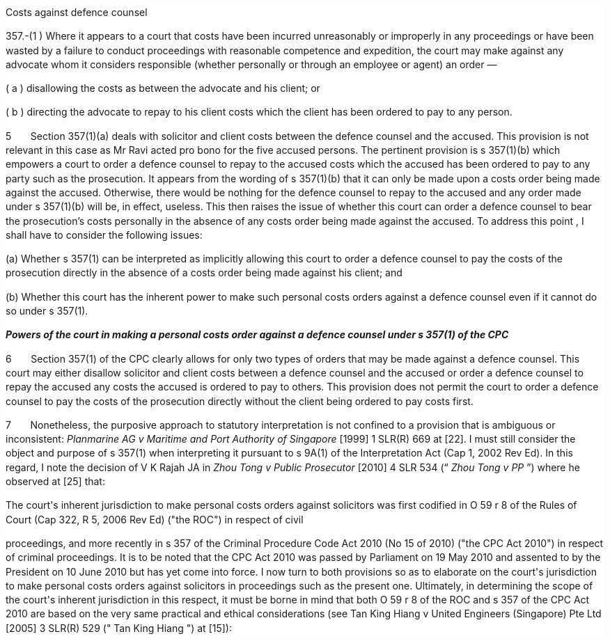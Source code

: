 Costs against defence counsel 

 357.-(1 ) Where it appears to a court that costs have been incurred unreasonably or improperly in any proceedings or have been wasted by a failure to conduct proceedings with reasonable competence and expedition, the court may make against any advocate whom it considers responsible (whether personally or through an employee or agent) an order — 

 ( a ) disallowing the costs as between the advocate and his client; or 

 ( b ) directing the advocate to repay to his client costs which the client has been ordered to pay to any person. 

5       Section 357(1)(a) deals with solicitor and client costs between the defence counsel and the accused. This provision is not relevant in this case as Mr Ravi acted pro bono for the five accused persons. The pertinent provision is s 357(1)(b) which empowers a court to order a defence counsel to repay to the accused costs which the accused has been ordered to pay to any party such as the prosecution. It appears from the wording of s 357(1)(b) that it can only be made upon a costs order being made against the accused. Otherwise, there would be nothing for the defence counsel to repay to the accused and any order made under s 357(1)(b) will be, in effect, useless. This then raises the issue of whether this court can order a defence counsel to bear the prosecution’s costs personally in the absence of any costs order being made against the accused. To address this point , I shall have to consider the following issues: 

 (a) Whether s 357(1) can be interpreted as implicitly allowing this court to order a defence counsel to pay the costs of the prosecution directly in the absence of a costs order being made against his client; and 

 (b) Whether this court has the inherent power to make such personal costs orders against a defence counsel even if it cannot do so under s 357(1). 

**_Powers of the court in making a personal costs order against a defence counsel under s 357(1) of the CPC_** 

6       Section 357(1) of the CPC clearly allows for only two types of orders that may be made against a defence counsel. This court may either disallow solicitor and client costs between a defence counsel and the accused or order a defence counsel to repay the accused any costs the accused is ordered to pay to others. This provision does not permit the court to order a defence counsel to pay the costs of the prosecution directly without the client being ordered to pay costs first. 

7       Nonetheless, the purposive approach to statutory interpretation is not confined to a provision that is ambiguous or inconsistent: _Planmarine AG v Maritime and Port Authority of Singapore_ <span class="citation">[1999] 1 SLR(R) 669</span> at [22]. I must still consider the object and purpose of s 357(1) when interpreting it pursuant to s 9A(1) of the Interpretation Act (Cap 1, 2002 Rev Ed). In this regard, I note the decision of V K Rajah JA in _Zhou Tong v Public Prosecutor_ <span class="citation">[2010] 4 SLR 534</span> (“ _Zhou Tong v PP_ ”) where he observed at [25] that: 

 The court's inherent jurisdiction to make personal costs orders against solicitors was first codified in O 59 r 8 of the Rules of Court (Cap 322, R 5, 2006 Rev Ed) ("the ROC") in respect of civil 


 proceedings, and more recently in s 357 of the Criminal Procedure Code Act 2010 (No 15 of 2010) ("the CPC Act 2010") in respect of criminal proceedings. It is to be noted that the CPC Act 2010 was passed by Parliament on 19 May 2010 and assented to by the President on 10 June 2010 but has yet come into force. I now turn to both provisions so as to elaborate on the court's jurisdiction to make personal costs orders against solicitors in proceedings such as the present one. Ultimately, in determining the scope of the court's inherent jurisdiction in this respect, it must be borne in mind that both O 59 r 8 of the ROC and s 357 of the CPC Act 2010 are based on the very same practical and ethical considerations (see Tan King Hiang v United Engineers (Singapore) Pte Ltd <span class="citation">[2005] 3 SLR(R) 529</span> (" Tan King Hiang ") at [15]): 
